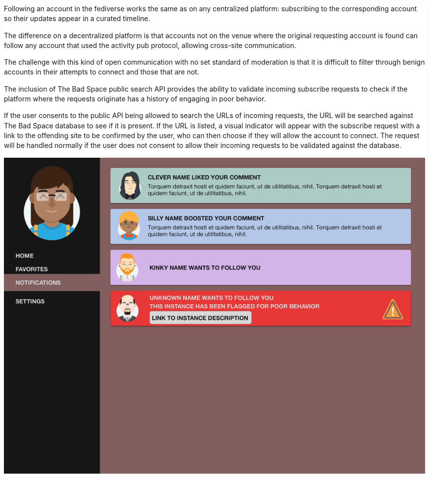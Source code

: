 Following an account in the fediverse works the same as on any centralized platform: subscribing to the corresponding account so their updates appear in a  curated timeline. 

The difference on a decentralized platform is that accounts not on the venue where the original requesting account is found can follow any account that used the activity pub protocol, allowing cross-site communication. 

The challenge with this kind of open communication with no set standard of moderation is that it is difficult to filter through benign accounts in their attempts to connect and those that are not.  

The inclusion of The Bad Space public search API provides the ability to validate incoming subscribe requests to check if the platform where the requests originate has a history of engaging in poor behavior. 

If the user consents to the public API being allowed to search the URLs of incoming requests, the URL will be searched against The Bad Space database to see if it is present. If the URL is listed, a visual indicator will appear with the subscribe request with a link to the offending site to be confirmed by the user,  who can then choose if they will allow the account to connect. The request will be handled normally if the user does not consent to allow their incoming requests to be validated against the database. 

![FOLLOW REQUEST ENHANCEMENT](Follow%20Request%20Management@1x.png)

